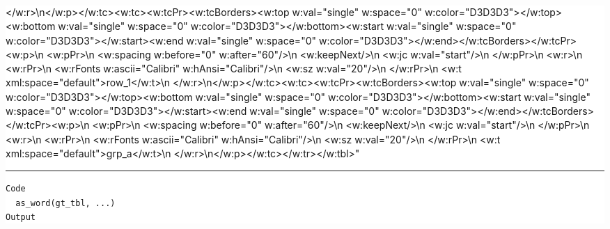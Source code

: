 </w:r>\n</w:p></w:tc><w:tc><w:tcPr><w:tcBorders><w:top w:val=\"single\" w:space=\"0\" w:color=\"D3D3D3\"></w:top><w:bottom w:val=\"single\" w:space=\"0\" w:color=\"D3D3D3\"></w:bottom><w:start w:val=\"single\" w:space=\"0\" w:color=\"D3D3D3\"></w:start><w:end w:val=\"single\" w:space=\"0\" w:color=\"D3D3D3\"></w:end></w:tcBorders></w:tcPr><w:p>\n  <w:pPr>\n    <w:spacing w:before=\"0\" w:after=\"60\"/>\n    <w:keepNext/>\n    <w:jc w:val=\"start\"/>\n  </w:pPr>\n  <w:r>\n    <w:rPr>\n      <w:rFonts w:ascii=\"Calibri\" w:hAnsi=\"Calibri\"/>\n      <w:sz w:val=\"20\"/>\n    </w:rPr>\n    <w:t xml:space=\"default\">row_1</w:t>\n  </w:r>\n</w:p></w:tc><w:tc><w:tcPr><w:tcBorders><w:top w:val=\"single\" w:space=\"0\" w:color=\"D3D3D3\"></w:top><w:bottom w:val=\"single\" w:space=\"0\" w:color=\"D3D3D3\"></w:bottom><w:start w:val=\"single\" w:space=\"0\" w:color=\"D3D3D3\"></w:start><w:end w:val=\"single\" w:space=\"0\" w:color=\"D3D3D3\"></w:end></w:tcBorders></w:tcPr><w:p>\n  <w:pPr>\n    <w:spacing w:before=\"0\" w:after=\"60\"/>\n    <w:keepNext/>\n    <w:jc w:val=\"start\"/>\n  </w:pPr>\n  <w:r>\n    <w:rPr>\n      <w:rFonts w:ascii=\"Calibri\" w:hAnsi=\"Calibri\"/>\n      <w:sz w:val=\"20\"/>\n    </w:rPr>\n    <w:t xml:space=\"default\">grp_a</w:t>\n  </w:r>\n</w:p></w:tc></w:tr></w:tbl>"

---

    Code
      as_word(gt_tbl, ...)
    Output

